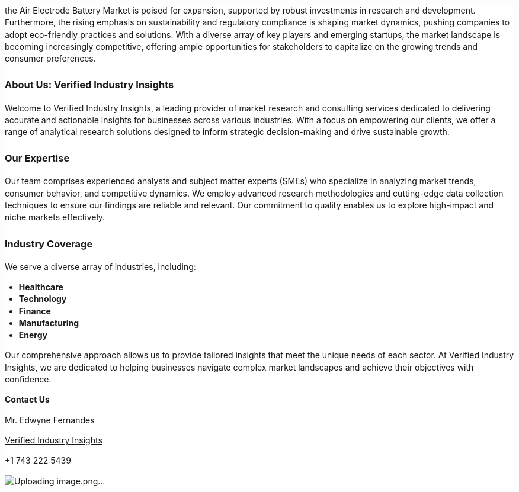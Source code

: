 the Air Electrode Battery Market is poised for expansion, supported by robust investments in research and development. Furthermore, the rising emphasis on sustainability and regulatory compliance is shaping market dynamics, pushing companies to adopt eco-friendly practices and solutions. With a diverse array of key players and emerging startups, the market landscape is becoming increasingly competitive, offering ample opportunities for stakeholders to capitalize on the growing trends and consumer preferences.</p><h3>About Us: Verified Industry Insights</h3><p>Welcome to Verified Industry Insights, a leading provider of market research and consulting services dedicated to delivering accurate and actionable insights for businesses across various industries. With a focus on empowering our clients, we offer a range of analytical research solutions designed to inform strategic decision-making and drive sustainable growth.</p><h3>Our Expertise</h3><p>Our team comprises experienced analysts and subject matter experts (SMEs) who specialize in analyzing market trends, consumer behavior, and competitive dynamics. We employ advanced research methodologies and cutting-edge data collection techniques to ensure our findings are reliable and relevant. Our commitment to quality enables us to explore high-impact and niche markets effectively.</p><h3>Industry Coverage</h3><p>We serve a diverse array of industries, including:</p><ul><li><strong>Healthcare</strong></li><li><strong>Technology</strong></li><li><strong>Finance</strong></li><li><strong>Manufacturing</strong></li><li><strong>Energy</strong></li></ul><p>Our comprehensive approach allows us to provide tailored insights that meet the unique needs of each sector. At Verified Industry Insights, we are dedicated to helping businesses navigate complex market landscapes and achieve their objectives with confidence.</p><p><strong>Contact Us</strong></p><p>Mr. Edwyne Fernandes</p><p><a href="https://www.verifiedindustryinsights.com/">Verified Industry Insights</a></p><p>+1 743 222 5439</p>
![Uploading image.png…]()
